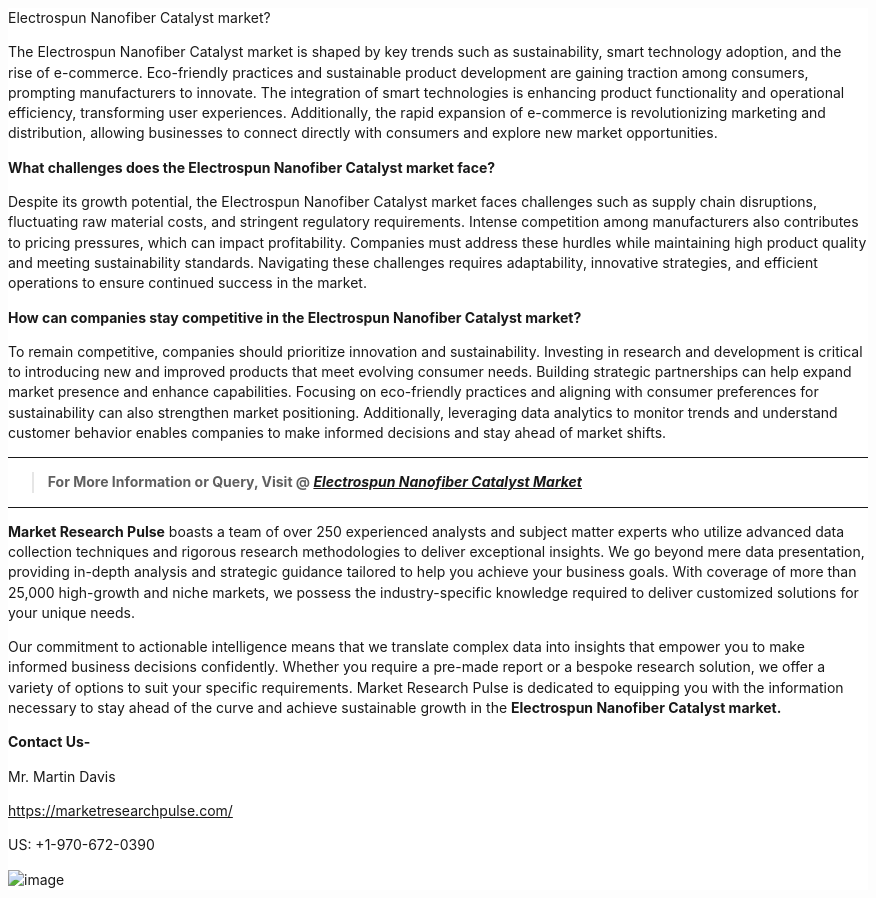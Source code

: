 Electrospun Nanofiber Catalyst market?</strong></p><p>The Electrospun Nanofiber Catalyst market is shaped by key trends such as sustainability, smart technology adoption, and the rise of e-commerce. Eco-friendly practices and sustainable product development are gaining traction among consumers, prompting manufacturers to innovate. The integration of smart technologies is enhancing product functionality and operational efficiency, transforming user experiences. Additionally, the rapid expansion of e-commerce is revolutionizing marketing and distribution, allowing businesses to connect directly with consumers and explore new market opportunities.</p><p><strong>What challenges does the Electrospun Nanofiber Catalyst market face?</strong></p><p>Despite its growth potential, the Electrospun Nanofiber Catalyst market faces challenges such as supply chain disruptions, fluctuating raw material costs, and stringent regulatory requirements. Intense competition among manufacturers also contributes to pricing pressures, which can impact profitability. Companies must address these hurdles while maintaining high product quality and meeting sustainability standards. Navigating these challenges requires adaptability, innovative strategies, and efficient operations to ensure continued success in the market.</p><p><strong>How can companies stay competitive in the Electrospun Nanofiber Catalyst market?</strong></p><p>To remain competitive, companies should prioritize innovation and sustainability. Investing in research and development is critical to introducing new and improved products that meet evolving consumer needs. Building strategic partnerships can help expand market presence and enhance capabilities. Focusing on eco-friendly practices and aligning with consumer preferences for sustainability can also strengthen market positioning. Additionally, leveraging data analytics to monitor trends and understand customer behavior enables companies to make informed decisions and stay ahead of market shifts.</p><hr /><blockquote><p><strong>For More Information or Query, Visit @&nbsp;<em><a href="https://marketresearchpulse.com/report/47425/electrospun-nanofiber-catalyst-market?utm_source=Linkedin&utm_medium=091">Electrospun Nanofiber Catalyst Market</a></em></strong></p></blockquote><hr /><p><strong>Market Research Pulse</strong> boasts a team of over 250 experienced analysts and subject matter experts who utilize advanced data collection techniques and rigorous research methodologies to deliver exceptional insights. We go beyond mere data presentation, providing in-depth analysis and strategic guidance tailored to help you achieve your business goals. With coverage of more than 25,000 high-growth and niche markets, we possess the industry-specific knowledge required to deliver customized solutions for your unique needs.</p><p>Our commitment to actionable intelligence means that we translate complex data into insights that empower you to make informed business decisions confidently. Whether you require a pre-made report or a bespoke research solution, we offer a variety of options to suit your specific requirements. Market Research Pulse is dedicated to equipping you with the information necessary to stay ahead of the curve and achieve sustainable growth in the <strong>Electrospun Nanofiber Catalyst market.</strong></p><p><strong>Contact Us-</strong></p><p>Mr. Martin Davis</p><p>https://marketresearchpulse.com/</p><p>US: +1-970-672-0390</p>
![image](https://github.com/user-attachments/assets/dfbb3123-ddd7-4446-8e6f-6210de062a10)
